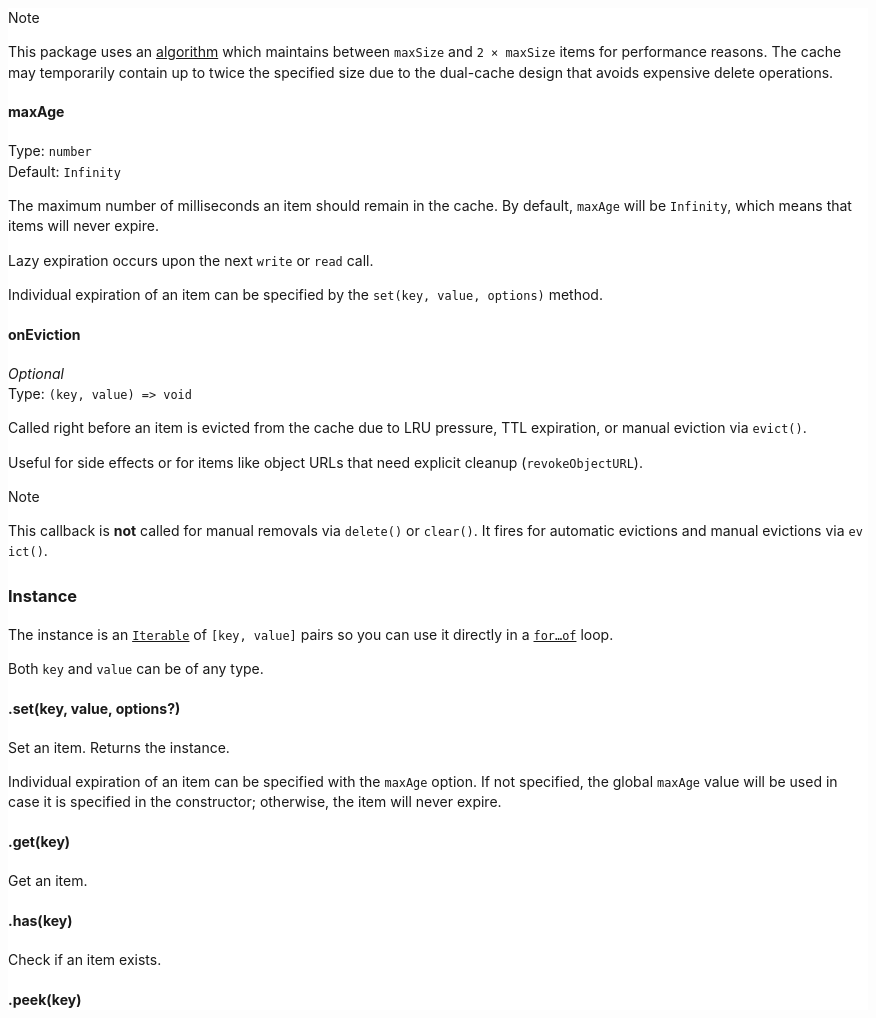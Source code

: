 > [!NOTE]
> This package uses an [algorithm](#algorithm) which maintains between `maxSize` and `2 × maxSize` items for performance reasons. The cache may temporarily contain up to twice the specified size due to the dual-cache design that avoids expensive delete operations.

#### maxAge

Type: `number`\
Default: `Infinity`

The maximum number of milliseconds an item should remain in the cache.
By default, `maxAge` will be `Infinity`, which means that items will never expire.

Lazy expiration occurs upon the next `write` or `read` call.

Individual expiration of an item can be specified by the `set(key, value, options)` method.

#### onEviction

*Optional*\
Type: `(key, value) => void`

Called right before an item is evicted from the cache due to LRU pressure, TTL expiration, or manual eviction via `evict()`.

Useful for side effects or for items like object URLs that need explicit cleanup (`revokeObjectURL`).

> [!NOTE]
> This callback is **not** called for manual removals via `delete()` or `clear()`. It fires for automatic evictions and manual evictions via `evict()`.

### Instance

The instance is an [`Iterable`](https://developer.mozilla.org/en/docs/Web/JavaScript/Reference/Iteration_protocols) of `[key, value]` pairs so you can use it directly in a [`for…of`](https://developer.mozilla.org/en/docs/Web/JavaScript/Reference/Statements/for...of) loop.

Both `key` and `value` can be of any type.

#### .set(key, value, options?)

Set an item. Returns the instance.

Individual expiration of an item can be specified with the `maxAge` option. If not specified, the global `maxAge` value will be used in case it is specified in the constructor; otherwise, the item will never expire.

#### .get(key)

Get an item.

#### .has(key)

Check if an item exists.

#### .peek(key)
